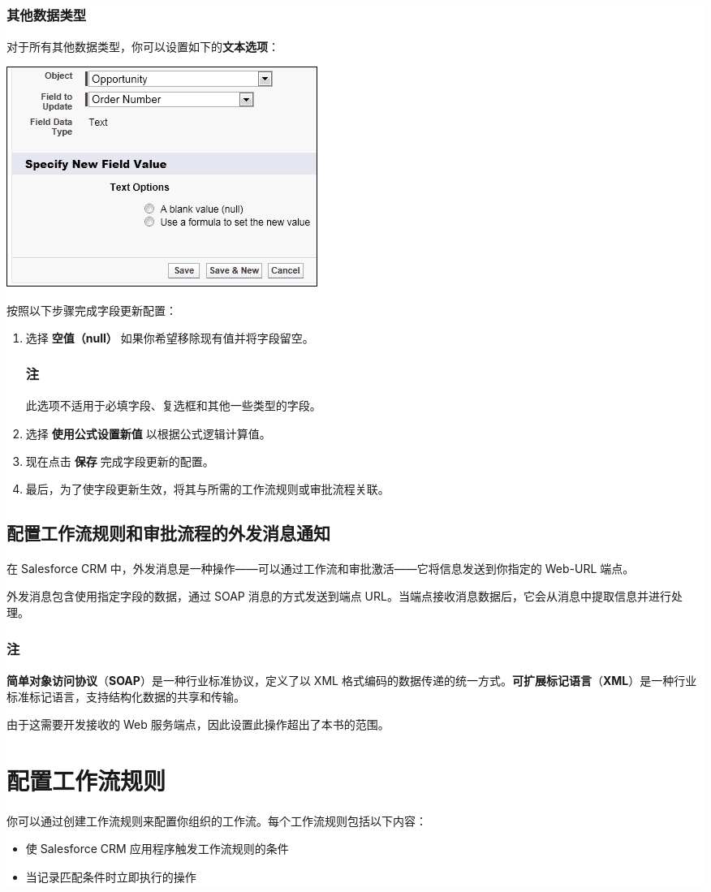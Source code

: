 
### 其他数据类型

对于所有其他数据类型，你可以设置如下的**文本选项**：

![其他数据类型](img/image_07_010.jpg)

按照以下步骤完成字段更新配置：

1.  选择 **空值（null）** 如果你希望移除现有值并将字段留空。

    ### 注

    此选项不适用于必填字段、复选框和其他一些类型的字段。

1.  选择 **使用公式设置新值** 以根据公式逻辑计算值。

1.  现在点击 **保存** 完成字段更新的配置。

1.  最后，为了使字段更新生效，将其与所需的工作流规则或审批流程关联。

## 配置工作流规则和审批流程的外发消息通知

在 Salesforce CRM 中，外发消息是一种操作——可以通过工作流和审批激活——它将信息发送到你指定的 Web-URL 端点。

外发消息包含使用指定字段的数据，通过 SOAP 消息的方式发送到端点 URL。当端点接收消息数据后，它会从消息中提取信息并进行处理。

### 注

**简单对象访问协议**（**SOAP**）是一种行业标准协议，定义了以 XML 格式编码的数据传递的统一方式。**可扩展标记语言**（**XML**）是一种行业标准标记语言，支持结构化数据的共享和传输。

由于这需要开发接收的 Web 服务端点，因此设置此操作超出了本书的范围。

# 配置工作流规则

你可以通过创建工作流规则来配置你组织的工作流。每个工作流规则包括以下内容：

+   使 Salesforce CRM 应用程序触发工作流规则的条件

+   当记录匹配条件时立即执行的操作
